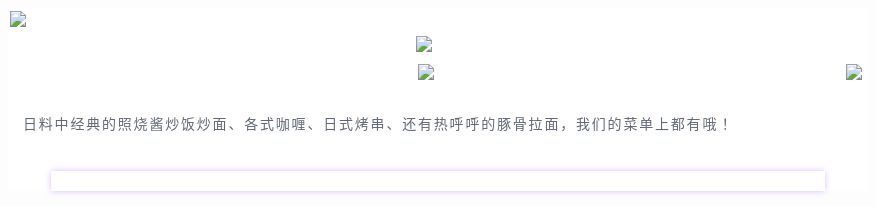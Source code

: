 <section style="max-width: 100%;vertical-align: middle;display: inline-block;line-height: 0;box-shadow: rgb(0, 0, 0) 0px 0px 0px;border-width: 2px;border-radius: 0px;border-style: solid;border-color: rgba(255, 255, 255, 0.99);width: 100%;height: auto;box-sizing: border-box;"><img data-ratio="0.6669921875" data-src="https://mmbiz.qpic.cn/mmbiz_jpg/4kibCXA1QiblTojJJQnDok2BPeVMaKicUmKIX25bPdKrsZ9hW3pSzsvnwuJMkFRbibcbW4M8Jy4aDu20cpAoFMDqhg/640?wx_fmt=jpeg" data-type="jpeg" data-w="1024" style="vertical-align: middle;max-width: 100%;width: 100%;box-sizing: border-box;" src="./images/image_10.jpg"></section></section></section><section style="display: inline-block;vertical-align: top;width: 50%;padding: 4px 4px 4px 2px;box-shadow: rgb(0, 0, 0) 0px 0px 0px;box-sizing: border-box;"><section style="text-align: right;margin: 0px 0%;justify-content: flex-end;box-sizing: border-box;" powered-by="xiumi.us"><section style="max-width: 100%;vertical-align: middle;display: inline-block;line-height: 0;box-shadow: rgb(0, 0, 0) 0px 0px 0px;border-width: 2px;border-radius: 0px;border-style: solid;border-color: rgba(255, 255, 255, 0.99);width: 100%;height: auto;box-sizing: border-box;"><img data-ratio="0.6669921875" data-src="https://mmbiz.qpic.cn/mmbiz_jpg/4kibCXA1QiblTojJJQnDok2BPeVMaKicUmKzVRhdleBXqOdo97uCmLgWWhFa7icLibRzeJdUkpyR9hc8Rme65CAmSYg/640?wx_fmt=jpeg" data-type="jpeg" data-w="1024" style="vertical-align: middle;max-width: 100%;width: 100%;box-sizing: border-box;" src="./images/image_11.jpg"></section></section></section></section><section style="box-sizing: border-box;" powered-by="xiumi.us"><section style="display: inline-block;vertical-align: top;width: 50%;padding: 2px 2px 4px 4px;box-sizing: border-box;"><section style="text-align: right;margin: 0px 0%;justify-content: flex-end;box-sizing: border-box;" powered-by="xiumi.us"><section style="max-width: 100%;vertical-align: middle;display: inline-block;line-height: 0;box-shadow: rgb(0, 0, 0) 0px 0px 0px;border-width: 2px;border-radius: 0px;border-style: solid;border-color: rgba(255, 255, 255, 0.99);width: 100%;height: auto;box-sizing: border-box;"><img data-ratio="0.6669921875" data-src="https://mmbiz.qpic.cn/mmbiz_jpg/4kibCXA1QiblTojJJQnDok2BPeVMaKicUmK3QcFfuC0A9Mhja7SNp6pj9nciaKdsKCUE9DcXTfc6HlO1aQaNBEHexA/640?wx_fmt=jpeg" data-type="jpeg" data-w="1024" style="vertical-align: middle;max-width: 100%;width: 100%;box-sizing: border-box;" src="./images/image_12.jpg"></section></section></section><section style="display: inline-block;vertical-align: top;width: 50%;padding: 2px 4px 4px 2px;border-width: 0px;box-sizing: border-box;"><section style="text-align: right;margin: 0px 0%;justify-content: flex-end;box-sizing: border-box;" powered-by="xiumi.us"><section style="max-width: 100%;vertical-align: middle;display: inline-block;line-height: 0;box-shadow: rgb(0, 0, 0) 0px 0px 0px;border-width: 2px;border-radius: 0px;border-style: solid;border-color: rgba(255, 255, 255, 0.99);width: 100%;height: auto;box-sizing: border-box;"><img data-ratio="0.6669921875" data-src="https://mmbiz.qpic.cn/mmbiz_jpg/4kibCXA1QiblTojJJQnDok2BPeVMaKicUmK8IluibEll3YtecSnjkNjauD8pfLUTcKsetvmBYaPYwJ0akJWNIOp4Tw/640?wx_fmt=jpeg" data-type="jpeg" data-w="1024" style="vertical-align: middle;max-width: 100%;width: 100%;box-sizing: border-box;" src="./images/image_13.jpg"></section></section></section></section></section></section><section style="margin: 0px 0%;box-sizing: border-box;" powered-by="xiumi.us"><section style="font-size: 14px;color: rgb(95, 104, 117);line-height: 1.8;letter-spacing: 1.8px;padding: 0px 15px;box-sizing: border-box;"><p style="white-space: normal;margin: 0px;padding: 0px;box-sizing: border-box;"><span style="letter-spacing: 1.8px;box-sizing: border-box;"><br style="box-sizing: border-box;"></span></p></section></section><section style="margin: 0px 0%;box-sizing: border-box;" powered-by="xiumi.us"><section style="font-size: 14px;color: rgb(95, 104, 117);line-height: 1.8;letter-spacing: 1.8px;padding: 0px 15px;box-sizing: border-box;"><p style="white-space: normal;margin: 0px;padding: 0px;box-sizing: border-box;">日料中经典的照烧酱炒饭炒面、各式咖喱、日式烤串、还有热呼呼的豚骨拉面，我们的菜单上都有哦！</p><p style="white-space: normal;margin: 0px;padding: 0px;box-sizing: border-box;"><br style="box-sizing: border-box;"></p></section></section><section style="text-align: center;justify-content: center;margin: 10px 0%;box-sizing: border-box;" powered-by="xiumi.us"><section style="display: inline-block;width: 90%;vertical-align: top;height: auto;box-shadow: rgba(194, 150, 255, 0.62) 0px 0px 6px;box-sizing: border-box;"><section style="box-sizing: border-box;" powered-by="xiumi.us"><section style="display: inline-block;vertical-align: top;width: 50%;padding: 4px 2px 4px 4px;box-sizing: border-box;">